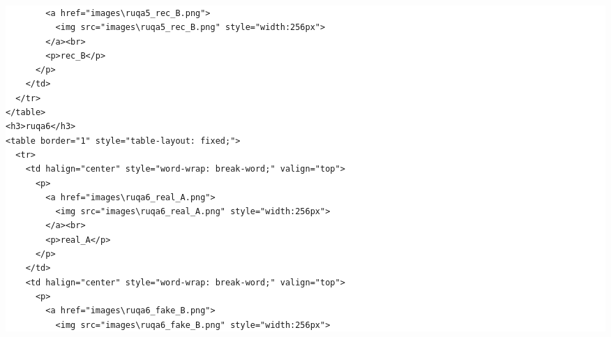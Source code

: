             <a href="images\ruqa5_rec_B.png">
              <img src="images\ruqa5_rec_B.png" style="width:256px">
            </a><br>
            <p>rec_B</p>
          </p>
        </td>
      </tr>
    </table>
    <h3>ruqa6</h3>
    <table border="1" style="table-layout: fixed;">
      <tr>
        <td halign="center" style="word-wrap: break-word;" valign="top">
          <p>
            <a href="images\ruqa6_real_A.png">
              <img src="images\ruqa6_real_A.png" style="width:256px">
            </a><br>
            <p>real_A</p>
          </p>
        </td>
        <td halign="center" style="word-wrap: break-word;" valign="top">
          <p>
            <a href="images\ruqa6_fake_B.png">
              <img src="images\ruqa6_fake_B.png" style="width:256px">